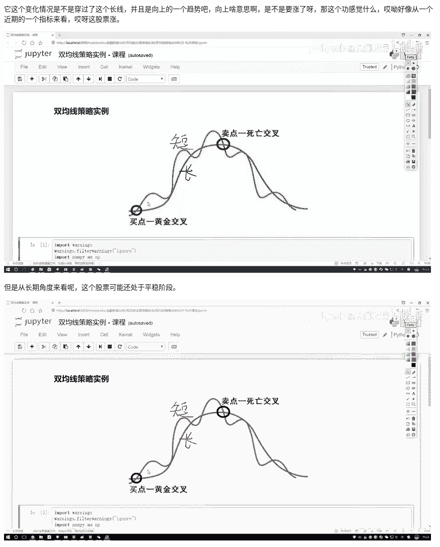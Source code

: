 它这个变化情况是不是穿过了这个长线，并且是向上的一个趋势吧，向上啥意思啊，是不是要涨了呀，那这个功感觉什么，哎呦好像从一个近期的一个指标来看，哎呀这股票涨。



![](img/8d3ac14c4253d705f413da8ac1898a0e_68.png)

但是从长期角度来看呢，这个股票可能还处于平稳阶段。

![](img/8d3ac14c4253d705f413da8ac1898a0e_70.png)
